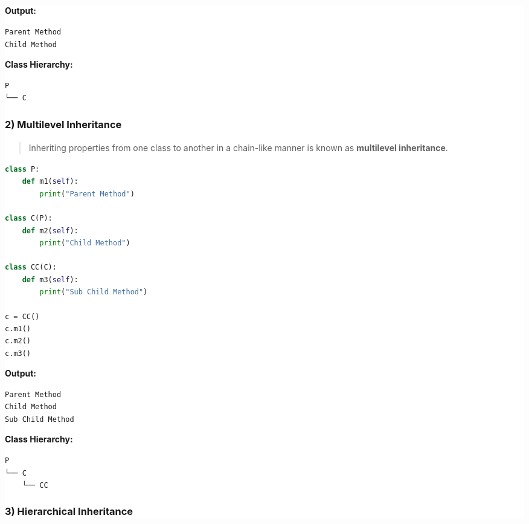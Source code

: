 **Output:**

```
Parent Method
Child Method
```

**Class Hierarchy:**

```
P
└── C
```


### **2) Multilevel Inheritance**

> Inheriting properties from one class to another in a chain-like manner is known as **multilevel inheritance**.

```python
class P:
    def m1(self):
        print("Parent Method")

class C(P):
    def m2(self):
        print("Child Method")

class CC(C):
    def m3(self):
        print("Sub Child Method")

c = CC()
c.m1()
c.m2()
c.m3()
```

**Output:**

```
Parent Method
Child Method
Sub Child Method
```

**Class Hierarchy:**

```
P
└── C
    └── CC
```



### **3) Hierarchical Inheritance**
